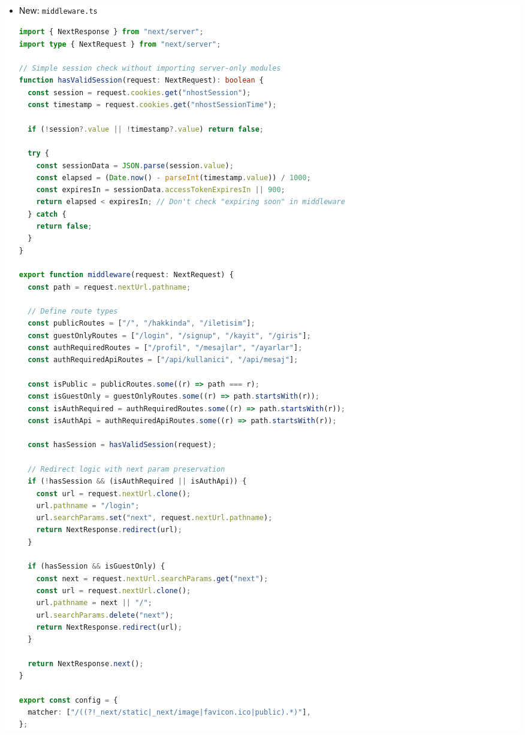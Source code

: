 - New: `middleware.ts`

  ```typescript
  import { NextResponse } from "next/server";
  import type { NextRequest } from "next/server";

  // Simple session check without importing server-only modules
  function hasValidSession(request: NextRequest): boolean {
    const session = request.cookies.get("nhostSession");
    const timestamp = request.cookies.get("nhostSessionTime");

    if (!session?.value || !timestamp?.value) return false;

    try {
      const sessionData = JSON.parse(session.value);
      const elapsed = (Date.now() - parseInt(timestamp.value)) / 1000;
      const expiresIn = sessionData.accessTokenExpiresIn || 900;
      return elapsed < expiresIn; // Don't check "expiring soon" in middleware
    } catch {
      return false;
    }
  }

  export function middleware(request: NextRequest) {
    const path = request.nextUrl.pathname;

    // Define route types
    const publicRoutes = ["/", "/hakkinda", "/iletisim"];
    const guestOnlyRoutes = ["/login", "/signup", "/kayit", "/giris"];
    const authRequiredRoutes = ["/profil", "/mesajlar", "/ayarlar"];
    const authRequiredApiRoutes = ["/api/kullanici", "/api/mesaj"];

    const isPublic = publicRoutes.some((r) => path === r);
    const isGuestOnly = guestOnlyRoutes.some((r) => path.startsWith(r));
    const isAuthRequired = authRequiredRoutes.some((r) => path.startsWith(r));
    const isAuthApi = authRequiredApiRoutes.some((r) => path.startsWith(r));

    const hasSession = hasValidSession(request);

    // Redirect logic with next param preservation
    if (!hasSession && (isAuthRequired || isAuthApi)) {
      const url = request.nextUrl.clone();
      url.pathname = "/login";
      url.searchParams.set("next", request.nextUrl.pathname);
      return NextResponse.redirect(url);
    }

    if (hasSession && isGuestOnly) {
      const next = request.nextUrl.searchParams.get("next");
      const url = request.nextUrl.clone();
      url.pathname = next || "/";
      url.searchParams.delete("next");
      return NextResponse.redirect(url);
    }

    return NextResponse.next();
  }

  export const config = {
    matcher: ["/((?!_next/static|_next/image|favicon.ico|public).*)"],
  };
  ```
